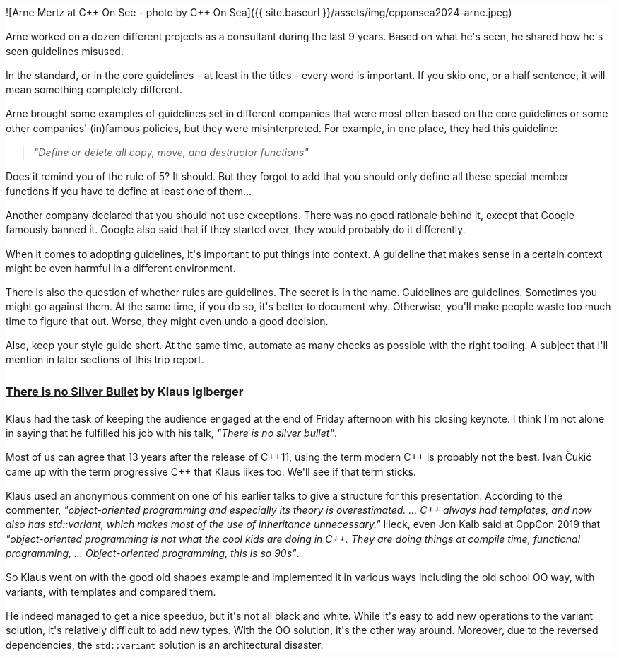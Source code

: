 ![Arne Mertz at C++ On See - photo by C++ On Sea]({{ site.baseurl }}/assets/img/cpponsea2024-arne.jpeg)

Arne worked on a dozen different projects as a consultant during the last 9 years. Based on what he's seen, he shared how he's seen guidelines misused.

In the standard, or in the core guidelines - at least in the titles - every word is important. If you skip one, or a half sentence, it will mean something completely different.

Arne brought some examples of guidelines set in different companies that were most often based on the core guidelines or some other companies' (in)famous policies, but they were misinterpreted. For example, in one place, they had this guideline:

> *"Define or delete all copy, move, and destructor functions"*

Does it remind you of the rule of 5? It should. But they forgot to add that you should only define all these special member functions if you have to define at least one of them...

Another company declared that you should not use exceptions. There was no good rationale behind it, except that Google famously banned it. Google also said that if they started over, they would probably do it differently.

When it comes to adopting guidelines, it's important to put things into context. A guideline that makes sense in a certain context might be even harmful in a different environment.

There is also the question of whether rules are guidelines. The secret is in the name. Guidelines are guidelines. Sometimes you might go against them. At the same time, if you do so, it's better to document why. Otherwise, you'll make people waste too much time to figure that out. Worse, they might even undo a good decision.

Also, keep your style guide short. At the same time, automate as many checks as possible with the right tooling. A subject that I'll mention in later sections of this trip report.

### [There is no Silver Bullet](https://cpponsea.uk/2024/session/there-is-no-silver-bullet) by Klaus Iglberger

Klaus had the task of keeping the audience engaged at the end of Friday afternoon with his closing keynote. I think I'm not alone in saying that he fulfilled his job with his talk, *"There is no silver bullet"*.

Most of us can agree that 13 years after the release of C++11, using the term modern C++ is probably not the best. [Ivan Čukić](https://www.sandordargo.com/blog/2020/05/28/functional-programming-in-cpp) came up with the term progressive C++ that Klaus likes too. We'll see if that term sticks.

Klaus used an anonymous comment on one of his earlier talks to give a structure for this presentation. According to the commenter, *"object-oriented programming and especially its theory is overestimated. ... C++ always had templates, and now also has std::variant, which makes most of the use of inheritance unnecessary."* Heck, even [Jon Kalb said at CppCon 2019](https://www.youtube.com/watch?v=x1xkb7Cfo6w) that *"object-oriented programming is not what the cool kids are doing in C++. They are doing things at compile time, functional programming, ... Object-oriented programming, this is so 90s"*.

So Klaus went on with the good old shapes example and implemented it in various ways including the old school OO way, with variants, with templates and compared them.

He indeed managed to get a nice speedup, but it's not all black and white. While it's easy to add new operations to the variant solution, it's relatively difficult to add new types. With the OO solution, it's the other way around. Moreover, due to the reversed dependencies, the `std::variant` solution is an architectural disaster.
